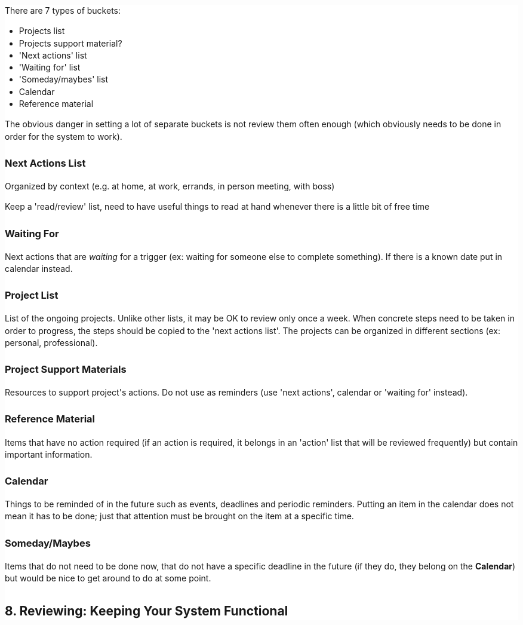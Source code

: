 There are 7 types of buckets:

* Projects list
* Projects support material?
* 'Next actions' list
* 'Waiting for' list
* 'Someday/maybes' list
* Calendar
* Reference material

The obvious danger in setting a lot of separate buckets is not review them often enough (which obviously needs to be done in order for the system to work).

### Next Actions List

Organized by context (e.g. at home, at work, errands, in person meeting, with boss)

Keep a 'read/review' list, need to have useful things to read at hand whenever there is a little bit of free time

### Waiting For

Next actions that are _waiting_ for a trigger (ex: waiting for someone else to complete something). If there is a known date put in calendar instead.

### Project List

List of the ongoing projects. Unlike other lists, it may be OK to review only once a week. When concrete steps need to be taken in order to progress, the steps should be copied to the 'next actions list'. The projects can be organized in different sections (ex: personal, professional).

### Project Support Materials

Resources to support project's actions. Do not use as reminders (use 'next actions', calendar or 'waiting for' instead).

### Reference Material

Items that have no action required (if an action is required, it belongs in an 'action' list that will be reviewed frequently) but contain important information.

### Calendar

Things to be reminded of in the future such as events, deadlines and periodic reminders. Putting an item in the calendar does not mean it has to be done; just that attention must be brought on the item at a specific time.

### Someday/Maybes

Items that do not need to be done now, that do not have a specific deadline in the future (if they do, they belong on the __Calendar__) but would be nice to get around to do at some point.

## 8. Reviewing: Keeping Your System Functional

